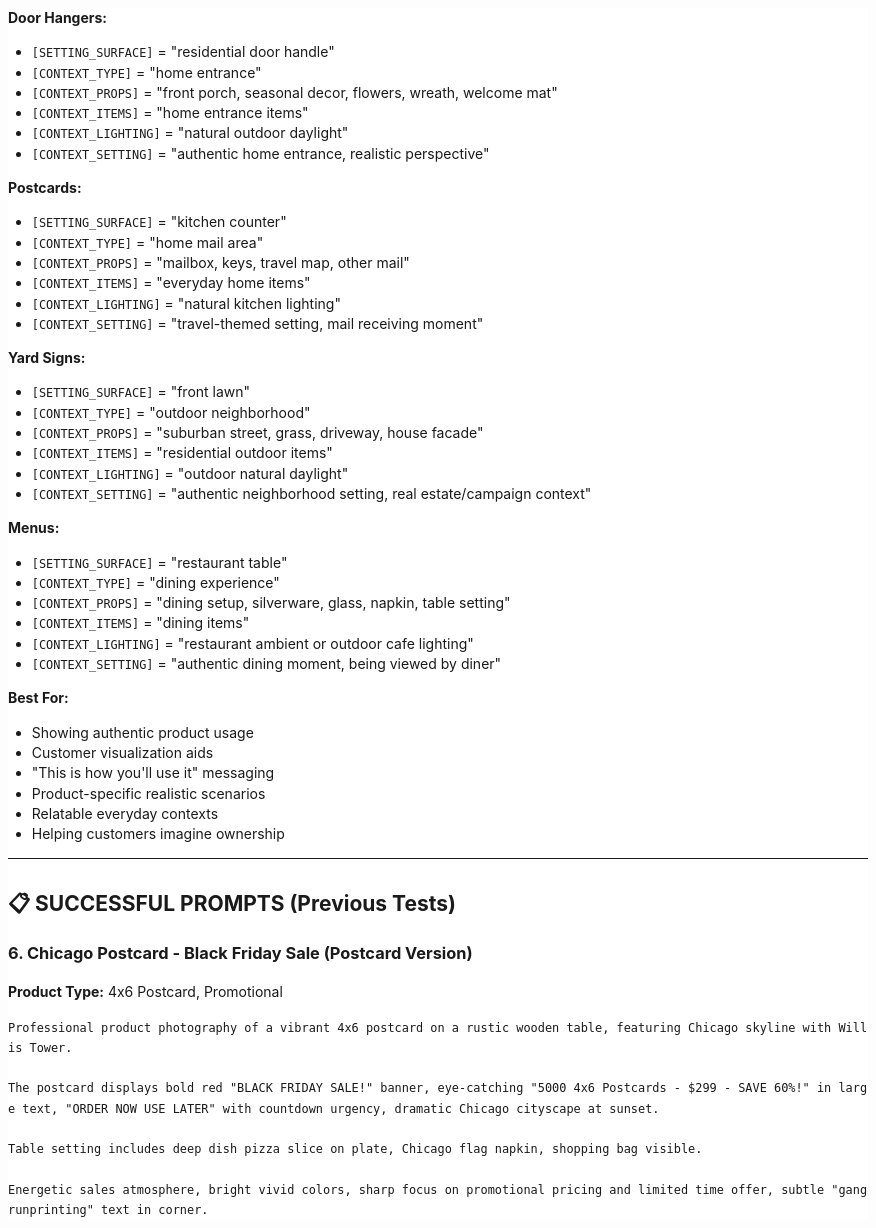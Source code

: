 **Door Hangers:**

- `[SETTING_SURFACE]` = "residential door handle"
- `[CONTEXT_TYPE]` = "home entrance"
- `[CONTEXT_PROPS]` = "front porch, seasonal decor, flowers, wreath, welcome mat"
- `[CONTEXT_ITEMS]` = "home entrance items"
- `[CONTEXT_LIGHTING]` = "natural outdoor daylight"
- `[CONTEXT_SETTING]` = "authentic home entrance, realistic perspective"

**Postcards:**

- `[SETTING_SURFACE]` = "kitchen counter"
- `[CONTEXT_TYPE]` = "home mail area"
- `[CONTEXT_PROPS]` = "mailbox, keys, travel map, other mail"
- `[CONTEXT_ITEMS]` = "everyday home items"
- `[CONTEXT_LIGHTING]` = "natural kitchen lighting"
- `[CONTEXT_SETTING]` = "travel-themed setting, mail receiving moment"

**Yard Signs:**

- `[SETTING_SURFACE]` = "front lawn"
- `[CONTEXT_TYPE]` = "outdoor neighborhood"
- `[CONTEXT_PROPS]` = "suburban street, grass, driveway, house facade"
- `[CONTEXT_ITEMS]` = "residential outdoor items"
- `[CONTEXT_LIGHTING]` = "outdoor natural daylight"
- `[CONTEXT_SETTING]` = "authentic neighborhood setting, real estate/campaign context"

**Menus:**

- `[SETTING_SURFACE]` = "restaurant table"
- `[CONTEXT_TYPE]` = "dining experience"
- `[CONTEXT_PROPS]` = "dining setup, silverware, glass, napkin, table setting"
- `[CONTEXT_ITEMS]` = "dining items"
- `[CONTEXT_LIGHTING]` = "restaurant ambient or outdoor cafe lighting"
- `[CONTEXT_SETTING]` = "authentic dining moment, being viewed by diner"

**Best For:**

- Showing authentic product usage
- Customer visualization aids
- "This is how you'll use it" messaging
- Product-specific realistic scenarios
- Relatable everyday contexts
- Helping customers imagine ownership

---

## 📋 **SUCCESSFUL PROMPTS (Previous Tests)**

### 6. **Chicago Postcard - Black Friday Sale (Postcard Version)**

**Product Type:** 4x6 Postcard, Promotional

```
Professional product photography of a vibrant 4x6 postcard on a rustic wooden table, featuring Chicago skyline with Willis Tower.

The postcard displays bold red "BLACK FRIDAY SALE!" banner, eye-catching "5000 4x6 Postcards - $299 - SAVE 60%!" in large text, "ORDER NOW USE LATER" with countdown urgency, dramatic Chicago cityscape at sunset.

Table setting includes deep dish pizza slice on plate, Chicago flag napkin, shopping bag visible.

Energetic sales atmosphere, bright vivid colors, sharp focus on promotional pricing and limited time offer, subtle "gangrunprinting" text in corner.
```
